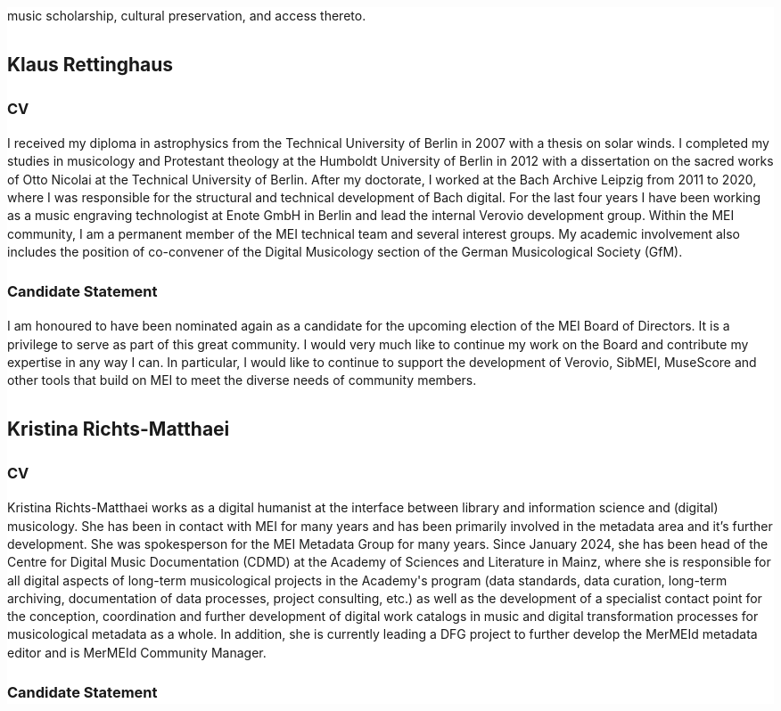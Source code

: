 music scholarship, cultural preservation, and access thereto.


## Klaus Rettinghaus

### CV

I received my diploma in astrophysics from the Technical University of Berlin in
2007 with a thesis on solar winds. I completed my studies in musicology and
Protestant theology at the Humboldt University of Berlin in 2012 with a
dissertation on the sacred works of Otto Nicolai at the Technical University of
Berlin. After my doctorate, I worked at the Bach Archive Leipzig from 2011 to
2020, where I was responsible for the structural and technical development of
Bach digital. For the last four years I have been working as a music engraving
technologist at Enote GmbH in Berlin and lead the internal Verovio development
group. Within the MEI community, I am a permanent member of the MEI technical
team and several interest groups. My academic involvement also includes the
position of co-convener of the Digital Musicology section of the German
Musicological Society (GfM).

### Candidate Statement

I am honoured to have been nominated again as a candidate for the upcoming
election of the MEI Board of Directors. It is a privilege to serve as part of
this great community. I would very much like to continue my work on the Board
and contribute my expertise in any way I can. In particular, I would like to
continue to support the development of Verovio, SibMEI, MuseScore and other
tools that build on MEI to meet the diverse needs of community members.


## Kristina Richts-Matthaei

### CV

Kristina Richts-Matthaei works as a digital humanist at the interface between
library and information science and (digital) musicology. She has been in
contact with MEI for many years and has been primarily involved in the metadata
area and it’s further development. She was spokesperson for the MEI Metadata
Group for many years. Since January 2024, she has been head of the Centre for
Digital Music Documentation (CDMD) at the Academy of Sciences and Literature in
Mainz, where she is responsible for all digital aspects of long-term
musicological projects in the Academy's program (data standards, data curation,
long-term archiving, documentation of data processes, project consulting, etc.)
as well as the development of a specialist contact point for the conception,
coordination and further development of digital work catalogs in music and
digital transformation processes for musicological metadata as a whole. In
addition, she is currently leading a DFG project to further develop the MerMEId
metadata editor and is MerMEId Community Manager.

### Candidate Statement
